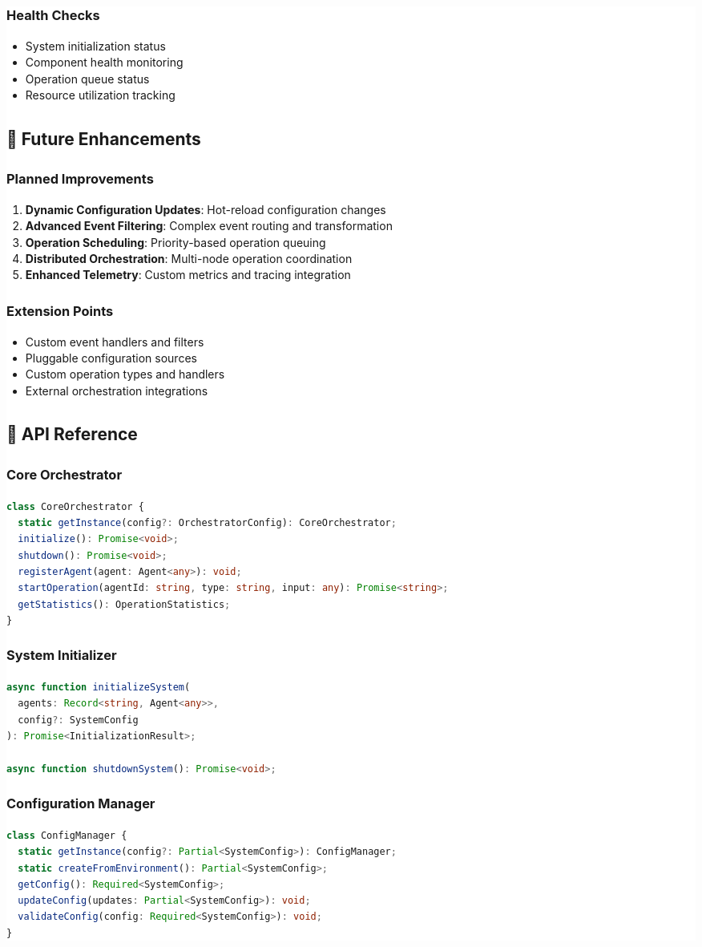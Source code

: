 ### Health Checks
- System initialization status
- Component health monitoring
- Operation queue status
- Resource utilization tracking

## 🚀 Future Enhancements

### Planned Improvements
1. **Dynamic Configuration Updates**: Hot-reload configuration changes
2. **Advanced Event Filtering**: Complex event routing and transformation
3. **Operation Scheduling**: Priority-based operation queuing
4. **Distributed Orchestration**: Multi-node operation coordination
5. **Enhanced Telemetry**: Custom metrics and tracing integration

### Extension Points
- Custom event handlers and filters
- Pluggable configuration sources
- Custom operation types and handlers
- External orchestration integrations

## 📝 API Reference

### Core Orchestrator
```typescript
class CoreOrchestrator {
  static getInstance(config?: OrchestratorConfig): CoreOrchestrator;
  initialize(): Promise<void>;
  shutdown(): Promise<void>;
  registerAgent(agent: Agent<any>): void;
  startOperation(agentId: string, type: string, input: any): Promise<string>;
  getStatistics(): OperationStatistics;
}
```

### System Initializer
```typescript
async function initializeSystem(
  agents: Record<string, Agent<any>>,
  config?: SystemConfig
): Promise<InitializationResult>;

async function shutdownSystem(): Promise<void>;
```

### Configuration Manager
```typescript
class ConfigManager {
  static getInstance(config?: Partial<SystemConfig>): ConfigManager;
  static createFromEnvironment(): Partial<SystemConfig>;
  getConfig(): Required<SystemConfig>;
  updateConfig(updates: Partial<SystemConfig>): void;
  validateConfig(config: Required<SystemConfig>): void;
}
```
